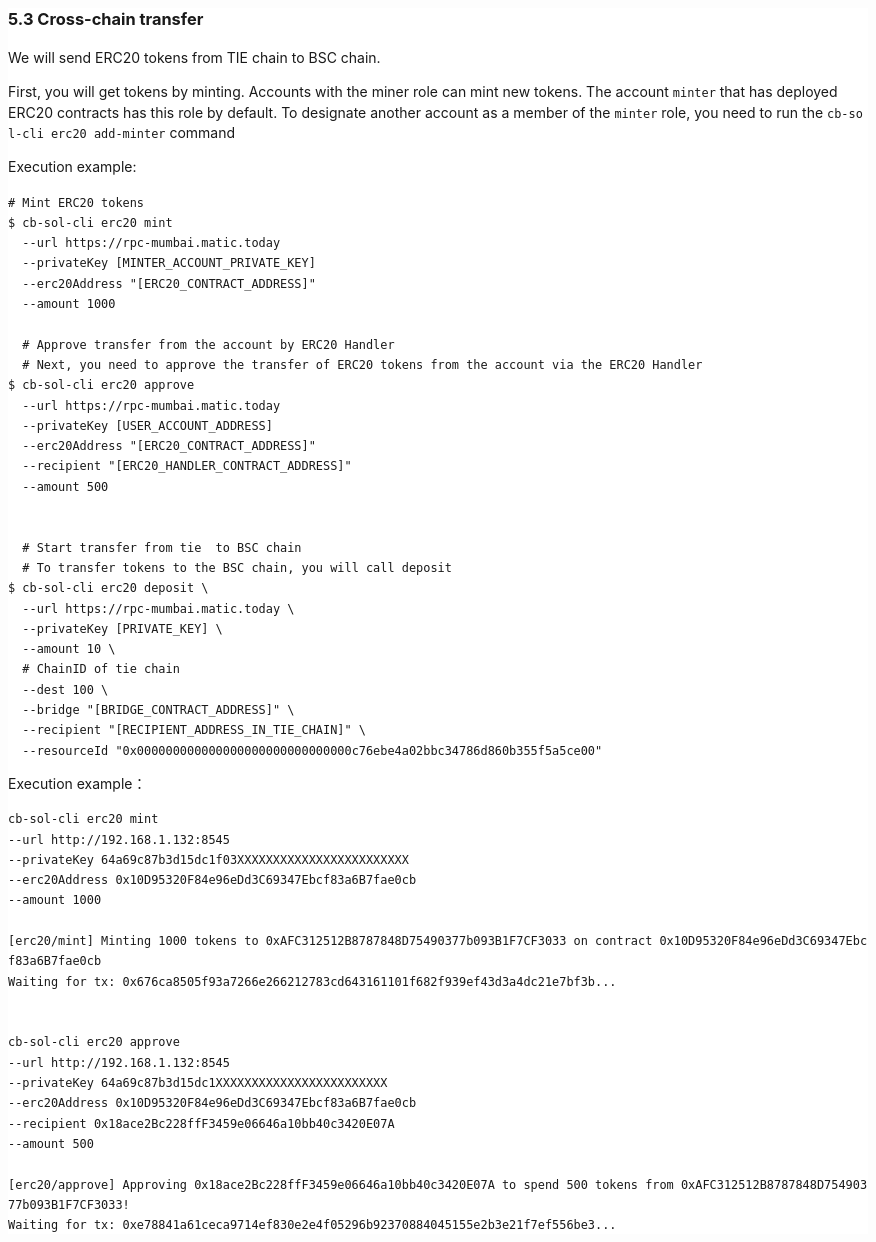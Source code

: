 ### 5.3 Cross-chain transfer

We will send ERC20 tokens from TIE chain to BSC chain.

First, you will get tokens by minting. Accounts with the miner role can mint new tokens. The account `minter` that has deployed ERC20 contracts has this role by default. To designate another account as a member of the `minter` role, you need to run the `cb-sol-cli erc20 add-minter` command

Execution example:

```
# Mint ERC20 tokens
$ cb-sol-cli erc20 mint 
  --url https://rpc-mumbai.matic.today 
  --privateKey [MINTER_ACCOUNT_PRIVATE_KEY] 
  --erc20Address "[ERC20_CONTRACT_ADDRESS]" 
  --amount 1000
  
  # Approve transfer from the account by ERC20 Handler
  # Next, you need to approve the transfer of ERC20 tokens from the account via the ERC20 Handler
$ cb-sol-cli erc20 approve 
  --url https://rpc-mumbai.matic.today 
  --privateKey [USER_ACCOUNT_ADDRESS] 
  --erc20Address "[ERC20_CONTRACT_ADDRESS]" 
  --recipient "[ERC20_HANDLER_CONTRACT_ADDRESS]" 
  --amount 500
  
  
  # Start transfer from tie  to BSC chain
  # To transfer tokens to the BSC chain, you will call deposit
$ cb-sol-cli erc20 deposit \
  --url https://rpc-mumbai.matic.today \
  --privateKey [PRIVATE_KEY] \
  --amount 10 \
  # ChainID of tie chain
  --dest 100 \
  --bridge "[BRIDGE_CONTRACT_ADDRESS]" \
  --recipient "[RECIPIENT_ADDRESS_IN_TIE_CHAIN]" \
  --resourceId "0x000000000000000000000000000000c76ebe4a02bbc34786d860b355f5a5ce00"
```



Execution example：

```
cb-sol-cli erc20 mint 
--url http://192.168.1.132:8545 
--privateKey 64a69c87b3d15dc1f03XXXXXXXXXXXXXXXXXXXXXXXX 
--erc20Address 0x10D95320F84e96eDd3C69347Ebcf83a6B7fae0cb 
--amount 1000

[erc20/mint] Minting 1000 tokens to 0xAFC312512B8787848D75490377b093B1F7CF3033 on contract 0x10D95320F84e96eDd3C69347Ebcf83a6B7fae0cb
Waiting for tx: 0x676ca8505f93a7266e266212783cd643161101f682f939ef43d3a4dc21e7bf3b...


cb-sol-cli erc20 approve  
--url http://192.168.1.132:8545  
--privateKey 64a69c87b3d15dc1XXXXXXXXXXXXXXXXXXXXXXXX
--erc20Address 0x10D95320F84e96eDd3C69347Ebcf83a6B7fae0cb
--recipient 0x18ace2Bc228ffF3459e06646a10bb40c3420E07A 
--amount 500

[erc20/approve] Approving 0x18ace2Bc228ffF3459e06646a10bb40c3420E07A to spend 500 tokens from 0xAFC312512B8787848D75490377b093B1F7CF3033!
Waiting for tx: 0xe78841a61ceca9714ef830e2e4f05296b92370884045155e2b3e21f7ef556be3...
```